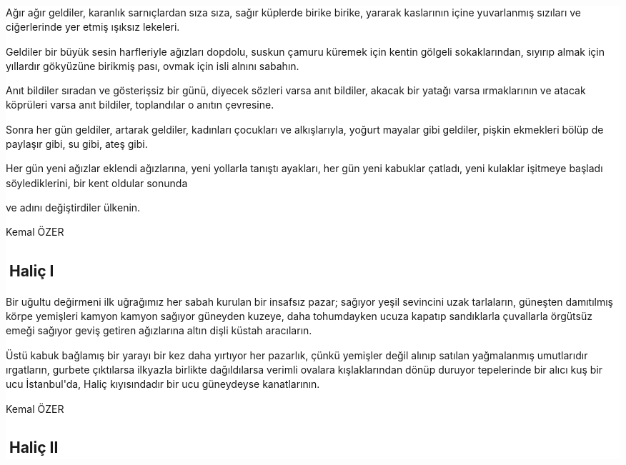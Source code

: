 Ağır ağır geldiler, karanlık sarnıçlardan sıza sıza,
sağır küplerde birike birike, yararak kaslarının içine
yuvarlanmış sızıları ve ciğerlerinde yer etmiş
ışıksız lekeleri.

Geldiler bir büyük sesin harfleriyle ağızları dopdolu,
suskun çamuru küremek için kentin gölgeli
sokaklarından, sıyırıp almak için yıllardır gökyüzüne
birikmiş pası, ovmak için isli alnını sabahın.

Anıt bildiler sıradan ve gösterişsiz bir günü, diyecek
sözleri varsa anıt bildiler, akacak bir yatağı varsa
ırmaklarının ve atacak köprüleri varsa anıt bildiler,
toplandılar o anıtın çevresine.

Sonra her gün geldiler, artarak geldiler, kadınları
çocukları ve alkışlarıyla, yoğurt mayalar gibi geldiler,
pişkin ekmekleri bölüp de paylaşır gibi, su gibi, ateş gibi.

Her gün yeni ağızlar eklendi ağızlarına, yeni
yollarla tanıştı ayakları, her gün yeni kabuklar çatladı,
yeni kulaklar işitmeye başladı söylediklerini, bir kent
oldular sonunda

ve adını değiştirdiler ülkenin.

Kemal ÖZER

##  Haliç I

Bir uğultu değirmeni ilk uğrağımız
her sabah kurulan bir insafsız pazar;
sağıyor yeşil sevincini uzak tarlaların,
güneşten damıtılmış körpe yemişleri
kamyon kamyon sağıyor güneyden kuzeye,
daha tohumdayken ucuza kapatıp
sandıklarla çuvallarla örgütsüz emeği
sağıyor geviş getiren ağızlarına
altın dişli küstah aracıların.

Üstü kabuk bağlamış bir yarayı
bir kez daha yırtıyor her pazarlık,
çünkü yemişler değil alınıp satılan
yağmalanmış umutlarıdır ırgatların,
gurbete çıktılarsa ilkyazla birlikte
dağıldılarsa verimli ovalara kışlaklarından
dönüp duruyor tepelerinde bir alıcı kuş
bir ucu İstanbul'da, Haliç kıyısındadır
bir ucu güneydeyse kanatlarının.

Kemal ÖZER

##  Haliç II

